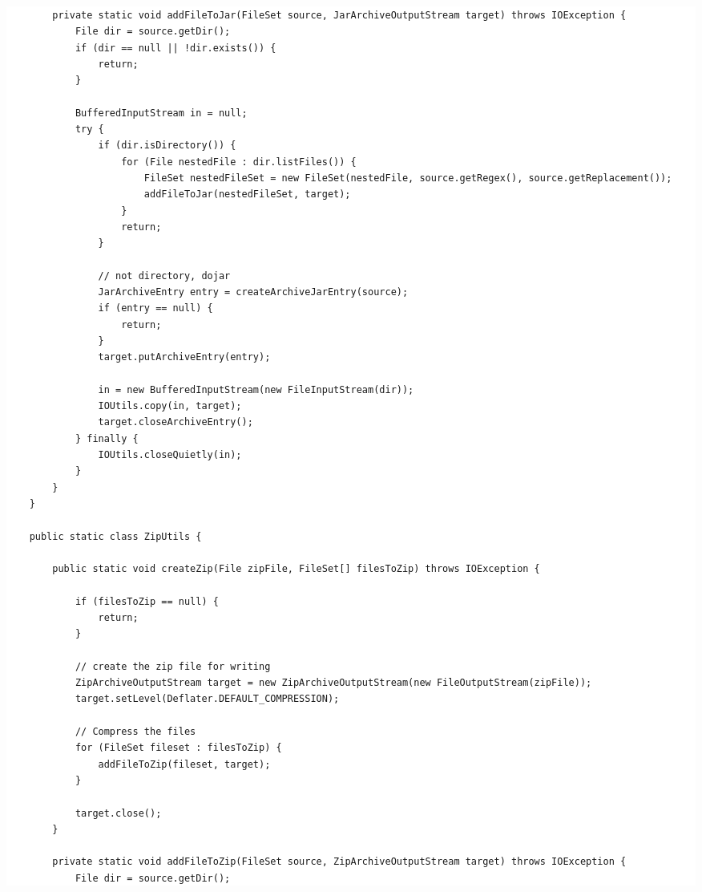 	        private static void addFileToJar(FileSet source, JarArchiveOutputStream target) throws IOException {
	            File dir = source.getDir();
	            if (dir == null || !dir.exists()) {
	                return;
	            }

	            BufferedInputStream in = null;
	            try {
	                if (dir.isDirectory()) {
	                    for (File nestedFile : dir.listFiles()) {
	                        FileSet nestedFileSet = new FileSet(nestedFile, source.getRegex(), source.getReplacement());
	                        addFileToJar(nestedFileSet, target);
	                    }
	                    return;
	                }

	                // not directory, dojar
	                JarArchiveEntry entry = createArchiveJarEntry(source);
	                if (entry == null) {
	                    return;
	                }
	                target.putArchiveEntry(entry);

	                in = new BufferedInputStream(new FileInputStream(dir));
	                IOUtils.copy(in, target);
	                target.closeArchiveEntry();
	            } finally {
	                IOUtils.closeQuietly(in);
	            }
	        }
	    }

	    public static class ZipUtils {

	        public static void createZip(File zipFile, FileSet[] filesToZip) throws IOException {

	            if (filesToZip == null) {
	                return;
	            }

	            // create the zip file for writing
	            ZipArchiveOutputStream target = new ZipArchiveOutputStream(new FileOutputStream(zipFile));
	            target.setLevel(Deflater.DEFAULT_COMPRESSION);

	            // Compress the files
	            for (FileSet fileset : filesToZip) {
	                addFileToZip(fileset, target);
	            }

	            target.close();
	        }

	        private static void addFileToZip(FileSet source, ZipArchiveOutputStream target) throws IOException {
	            File dir = source.getDir();
